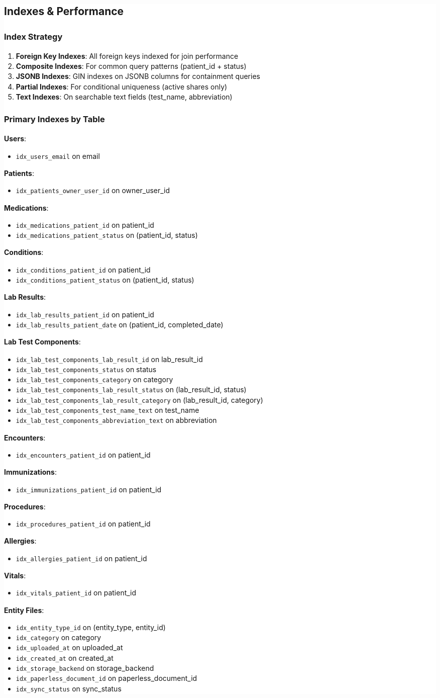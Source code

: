 ## Indexes & Performance

### Index Strategy

1. **Foreign Key Indexes**: All foreign keys indexed for join performance
2. **Composite Indexes**: For common query patterns (patient_id + status)
3. **JSONB Indexes**: GIN indexes on JSONB columns for containment queries
4. **Partial Indexes**: For conditional uniqueness (active shares only)
5. **Text Indexes**: On searchable text fields (test_name, abbreviation)

### Primary Indexes by Table

**Users**:
- `idx_users_email` on email

**Patients**:
- `idx_patients_owner_user_id` on owner_user_id

**Medications**:
- `idx_medications_patient_id` on patient_id
- `idx_medications_patient_status` on (patient_id, status)

**Conditions**:
- `idx_conditions_patient_id` on patient_id
- `idx_conditions_patient_status` on (patient_id, status)

**Lab Results**:
- `idx_lab_results_patient_id` on patient_id
- `idx_lab_results_patient_date` on (patient_id, completed_date)

**Lab Test Components**:
- `idx_lab_test_components_lab_result_id` on lab_result_id
- `idx_lab_test_components_status` on status
- `idx_lab_test_components_category` on category
- `idx_lab_test_components_lab_result_status` on (lab_result_id, status)
- `idx_lab_test_components_lab_result_category` on (lab_result_id, category)
- `idx_lab_test_components_test_name_text` on test_name
- `idx_lab_test_components_abbreviation_text` on abbreviation

**Encounters**:
- `idx_encounters_patient_id` on patient_id

**Immunizations**:
- `idx_immunizations_patient_id` on patient_id

**Procedures**:
- `idx_procedures_patient_id` on patient_id

**Allergies**:
- `idx_allergies_patient_id` on patient_id

**Vitals**:
- `idx_vitals_patient_id` on patient_id

**Entity Files**:
- `idx_entity_type_id` on (entity_type, entity_id)
- `idx_category` on category
- `idx_uploaded_at` on uploaded_at
- `idx_created_at` on created_at
- `idx_storage_backend` on storage_backend
- `idx_paperless_document_id` on paperless_document_id
- `idx_sync_status` on sync_status
